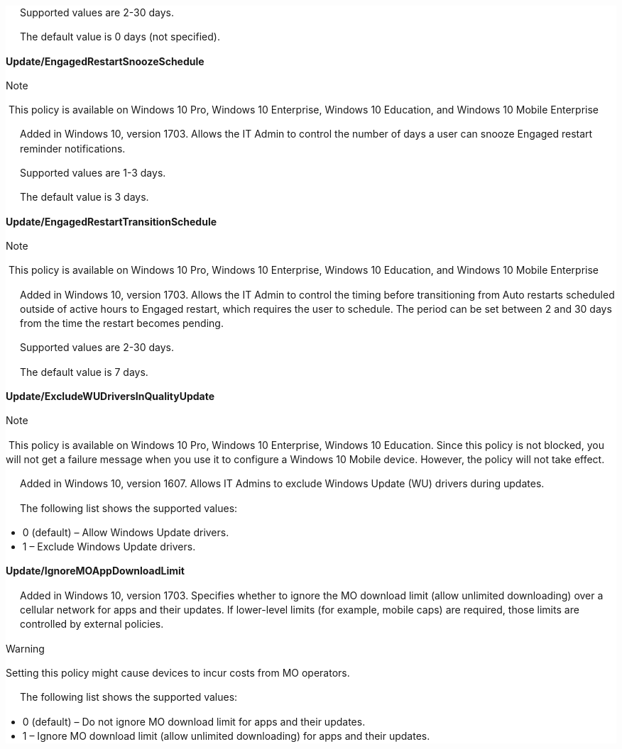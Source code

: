 <p style="margin-left: 20px">Supported values are 2-30 days.

<p style="margin-left: 20px">The default value is 0 days (not specified).

<a href="" id="update-engagedrestartsnoozeschedule"></a>**Update/EngagedRestartSnoozeSchedule**
> [!NOTE]
> This policy is available on Windows 10 Pro, Windows 10 Enterprise, Windows 10 Education, and Windows 10 Mobile Enterprise


<p style="margin-left: 20px">Added in Windows 10, version 1703. Allows the IT Admin to control the number of days a user can snooze Engaged restart reminder notifications.

<p style="margin-left: 20px">Supported values are 1-3 days.

<p style="margin-left: 20px">The default value is 3 days.

<a href="" id="update-engagedrestarttransitionschedule"></a>**Update/EngagedRestartTransitionSchedule**
> [!NOTE]
> This policy is available on Windows 10 Pro, Windows 10 Enterprise, Windows 10 Education, and Windows 10 Mobile Enterprise


<p style="margin-left: 20px">Added in Windows 10, version 1703. Allows the IT Admin to control the timing before transitioning from Auto restarts scheduled outside of active hours to Engaged restart, which requires the user to schedule. The period can be set between 2 and 30 days from the time the restart becomes pending.

<p style="margin-left: 20px">Supported values are 2-30 days.

<p style="margin-left: 20px">The default value is 7 days.

<a href="" id="update-excludewudriversinqualityupdate"></a>**Update/ExcludeWUDriversInQualityUpdate**
> [!NOTE]
> This policy is available on Windows 10 Pro, Windows 10 Enterprise, Windows 10 Education.
> Since this policy is not blocked, you will not get a failure message when you use it to configure a Windows 10 Mobile device. However, the policy will not take effect.

<p style="margin-left: 20px">Added in Windows 10, version 1607. Allows IT Admins to exclude Windows Update (WU) drivers during updates.

<p style="margin-left: 20px">The following list shows the supported values:

-   0 (default) – Allow Windows Update drivers.
-   1 – Exclude Windows Update drivers.

<a href="" id="update-ignoremoappdownloadlimit"></a>**Update/IgnoreMOAppDownloadLimit**
<p style="margin-left: 20px">Added in Windows 10, version 1703. Specifies whether to ignore the MO download limit (allow unlimited downloading) over a cellular network for apps and their updates. If lower-level limits (for example, mobile caps) are required, those limits are controlled by external policies.

> [!WARNING]
> Setting this policy might cause devices to incur costs from MO operators.

<p style="margin-left: 20px">The following list shows the supported values:

-   0 (default) – Do not ignore MO download limit for apps and their updates.
-   1 – Ignore MO download limit (allow unlimited downloading) for apps and their updates.
